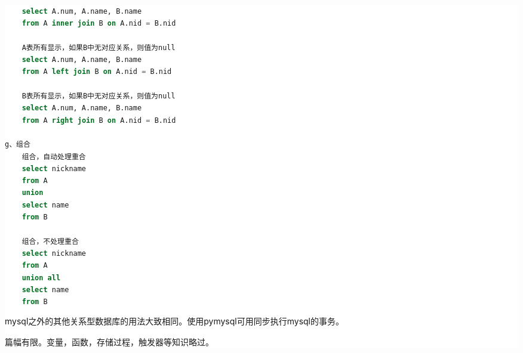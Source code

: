 ```sql
    select A.num, A.name, B.name
    from A inner join B on A.nid = B.nid
 
    A表所有显示，如果B中无对应关系，则值为null
    select A.num, A.name, B.name
    from A left join B on A.nid = B.nid
 
    B表所有显示，如果B中无对应关系，则值为null
    select A.num, A.name, B.name
    from A right join B on A.nid = B.nid
 
g、组合
    组合，自动处理重合
    select nickname
    from A
    union
    select name
    from B
 
    组合，不处理重合
    select nickname
    from A
    union all
    select name
    from B
```

mysql之外的其他关系型数据库的用法大致相同。使用pymysql可用同步执行mysql的事务。

篇幅有限。变量，函数，存储过程，触发器等知识略过。